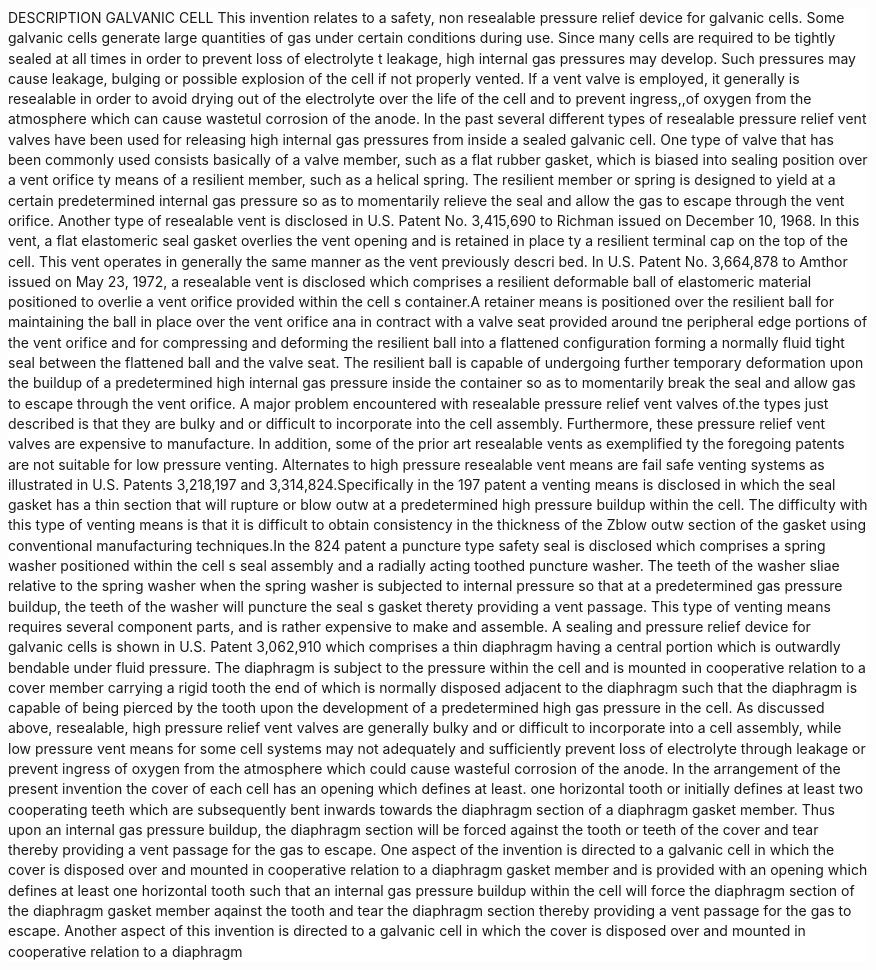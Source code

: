 DESCRIPTION GALVANIC CELL This invention relates to a safety, non resealable pressure relief device for galvanic cells. Some galvanic cells generate large quantities of gas under certain conditions during use. Since many cells are required to be tightly sealed at all times in order to prevent loss of electrolyte t leakage, high internal gas pressures may develop. Such pressures may cause leakage, bulging or possible explosion of the cell if not properly vented. If a vent valve is employed, it generally is resealable in order to avoid drying out of the electrolyte over the life of the cell and to prevent ingress,,of oxygen from the atmosphere which can cause wastetul corrosion of the anode. In the past several different types of resealable pressure relief vent valves have been used for releasing high internal gas pressures from inside a sealed galvanic cell. One type of valve that has been commonly used consists basically of a valve member, such as a flat rubber gasket, which is biased into sealing position over a vent orifice ty means of a resilient member, such as a helical spring. The resilient member or spring is designed to yield at a certain predetermined internal gas pressure so as to momentarily relieve the seal and allow the gas to escape through the vent orifice. Another type of resealable vent is disclosed in U.S. Patent No. 3,415,690 to Richman issued on December 10, 1968. In this vent, a flat elastomeric seal gasket overlies the vent opening and is retained in place ty a resilient terminal cap on the top of the cell. This vent operates in generally the same manner as the vent previously descri bed. In U.S. Patent No. 3,664,878 to Amthor issued on May 23, 1972, a resealable vent is disclosed which comprises a resilient deformable ball of elastomeric material positioned to overlie a vent orifice provided within the cell s container.A retainer means is positioned over the resilient ball for maintaining the ball in place over the vent orifice ana in contract with a valve seat provided around tne peripheral edge portions of the vent orifice and for compressing and deforming the resilient ball into a flattened configuration forming a normally fluid tight seal between the flattened ball and the valve seat. The resilient ball is capable of undergoing further temporary deformation upon the buildup of a predetermined high internal gas pressure inside the container so as to momentarily break the seal and allow gas to escape through the vent orifice. A major problem encountered with resealable pressure relief vent valves of.the types just described is that they are bulky and or difficult to incorporate into the cell assembly. Furthermore, these pressure relief vent valves are expensive to manufacture. In addition, some of the prior art resealable vents as exemplified ty the foregoing patents are not suitable for low pressure venting. Alternates to high pressure resealable vent means are fail safe venting systems as illustrated in U.S. Patents 3,218,197 and 3,314,824.Specifically in the 197 patent a venting means is disclosed in which the seal gasket has a thin section that will rupture or blow outw at a predetermined high pressure buildup within the cell. The difficulty with this type of venting means is that it is difficult to obtain consistency in the thickness of the Zblow outw section of the gasket using conventional manufacturing techniques.In the 824 patent a puncture type safety seal is disclosed which comprises a spring washer positioned within the cell s seal assembly and a radially acting toothed puncture washer. The teeth of the washer sliae relative to the spring washer when the spring washer is subjected to internal pressure so that at a predetermined gas pressure buildup, the teeth of the washer will puncture the seal s gasket therety providing a vent passage. This type of venting means requires several component parts, and is rather expensive to make and assemble. A sealing and pressure relief device for galvanic cells is shown in U.S. Patent 3,062,910 which comprises a thin diaphragm having a central portion which is outwardly bendable under fluid pressure. The diaphragm is subject to the pressure within the cell and is mounted in cooperative relation to a cover member carrying a rigid tooth the end of which is normally disposed adjacent to the diaphragm such that the diaphragm is capable of being pierced by the tooth upon the development of a predetermined high gas pressure in the cell. As discussed above, resealable, high pressure relief vent valves are generally bulky and or difficult to incorporate into a cell assembly, while low pressure vent means for some cell systems may not adequately and sufficiently prevent loss of electrolyte through leakage or prevent ingress of oxygen from the atmosphere which could cause wasteful corrosion of the anode. In the arrangement of the present invention the cover of each cell has an opening which defines at least. one horizontal tooth or initially defines at least two cooperating teeth which are subsequently bent inwards towards the diaphragm section of a diaphragm gasket member. Thus upon an internal gas pressure buildup, the diaphragm section will be forced against the tooth or teeth of the cover and tear thereby providing a vent passage for the gas to escape. One aspect of the invention is directed to a galvanic cell in which the cover is disposed over and mounted in cooperative relation to a diaphragm gasket member and is provided with an opening which defines at least one horizontal tooth such that an internal gas pressure buildup within the cell will force the diaphragm section of the diaphragm gasket member aqainst the tooth and tear the diaphragm section thereby providing a vent passage for the gas to escape. Another aspect of this invention is directed to a galvanic cell in which the cover is disposed over and mounted in cooperative relation to a diaphragm